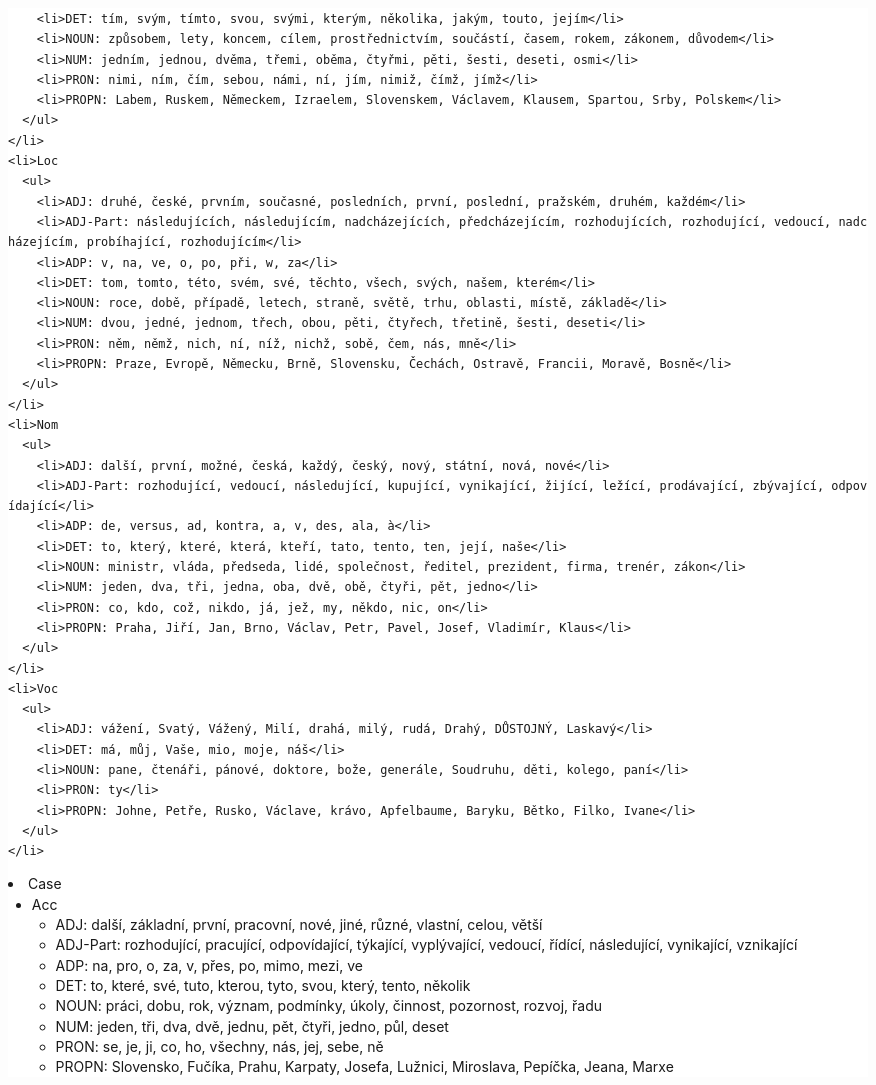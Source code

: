         <li>DET: tím, svým, tímto, svou, svými, kterým, několika, jakým, touto, jejím</li>
        <li>NOUN: způsobem, lety, koncem, cílem, prostřednictvím, součástí, časem, rokem, zákonem, důvodem</li>
        <li>NUM: jedním, jednou, dvěma, třemi, oběma, čtyřmi, pěti, šesti, deseti, osmi</li>
        <li>PRON: nimi, ním, čím, sebou, námi, ní, jím, nimiž, čímž, jímž</li>
        <li>PROPN: Labem, Ruskem, Německem, Izraelem, Slovenskem, Václavem, Klausem, Spartou, Srby, Polskem</li>
      </ul>
    </li>
    <li>Loc
      <ul>
        <li>ADJ: druhé, české, prvním, současné, posledních, první, poslední, pražském, druhém, každém</li>
        <li>ADJ-Part: následujících, následujícím, nadcházejících, předcházejícím, rozhodujících, rozhodující, vedoucí, nadcházejícím, probíhající, rozhodujícím</li>
        <li>ADP: v, na, ve, o, po, při, w, za</li>
        <li>DET: tom, tomto, této, svém, své, těchto, všech, svých, našem, kterém</li>
        <li>NOUN: roce, době, případě, letech, straně, světě, trhu, oblasti, místě, základě</li>
        <li>NUM: dvou, jedné, jednom, třech, obou, pěti, čtyřech, třetině, šesti, deseti</li>
        <li>PRON: něm, němž, nich, ní, níž, nichž, sobě, čem, nás, mně</li>
        <li>PROPN: Praze, Evropě, Německu, Brně, Slovensku, Čechách, Ostravě, Francii, Moravě, Bosně</li>
      </ul>
    </li>
    <li>Nom
      <ul>
        <li>ADJ: další, první, možné, česká, každý, český, nový, státní, nová, nové</li>
        <li>ADJ-Part: rozhodující, vedoucí, následující, kupující, vynikající, žijící, ležící, prodávající, zbývající, odpovídající</li>
        <li>ADP: de, versus, ad, kontra, a, v, des, ala, à</li>
        <li>DET: to, který, které, která, kteří, tato, tento, ten, její, naše</li>
        <li>NOUN: ministr, vláda, předseda, lidé, společnost, ředitel, prezident, firma, trenér, zákon</li>
        <li>NUM: jeden, dva, tři, jedna, oba, dvě, obě, čtyři, pět, jedno</li>
        <li>PRON: co, kdo, což, nikdo, já, jež, my, někdo, nic, on</li>
        <li>PROPN: Praha, Jiří, Jan, Brno, Václav, Petr, Pavel, Josef, Vladimír, Klaus</li>
      </ul>
    </li>
    <li>Voc
      <ul>
        <li>ADJ: vážení, Svatý, Vážený, Milí, drahá, milý, rudá, Drahý, DŮSTOJNÝ, Laskavý</li>
        <li>DET: má, můj, Vaše, mio, moje, náš</li>
        <li>NOUN: pane, čtenáři, pánové, doktore, bože, generále, Soudruhu, děti, kolego, paní</li>
        <li>PRON: ty</li>
        <li>PROPN: Johne, Petře, Rusko, Václave, krávo, Apfelbaume, Baryku, Bětko, Filko, Ivane</li>
      </ul>
    </li>
  </ul>
</li>

  </td>
  <td width="25%" valign="top">
<li>Case
  <ul>
    <li>Acc
      <ul>
        <li>ADJ: další, základní, první, pracovní, nové, jiné, různé, vlastní, celou, větší</li>
        <li>ADJ-Part: rozhodující, pracující, odpovídající, týkající, vyplývající, vedoucí, řídící, následující, vynikající, vznikající</li>
        <li>ADP: na, pro, o, za, v, přes, po, mimo, mezi, ve</li>
        <li>DET: to, které, své, tuto, kterou, tyto, svou, který, tento, několik</li>
        <li>NOUN: práci, dobu, rok, význam, podmínky, úkoly, činnost, pozornost, rozvoj, řadu</li>
        <li>NUM: jeden, tři, dva, dvě, jednu, pět, čtyři, jedno, půl, deset</li>
        <li>PRON: se, je, ji, co, ho, všechny, nás, jej, sebe, ně</li>
        <li>PROPN: Slovensko, Fučíka, Prahu, Karpaty, Josefa, Lužnici, Miroslava, Pepíčka, Jeana, Marxe</li>
      </ul>